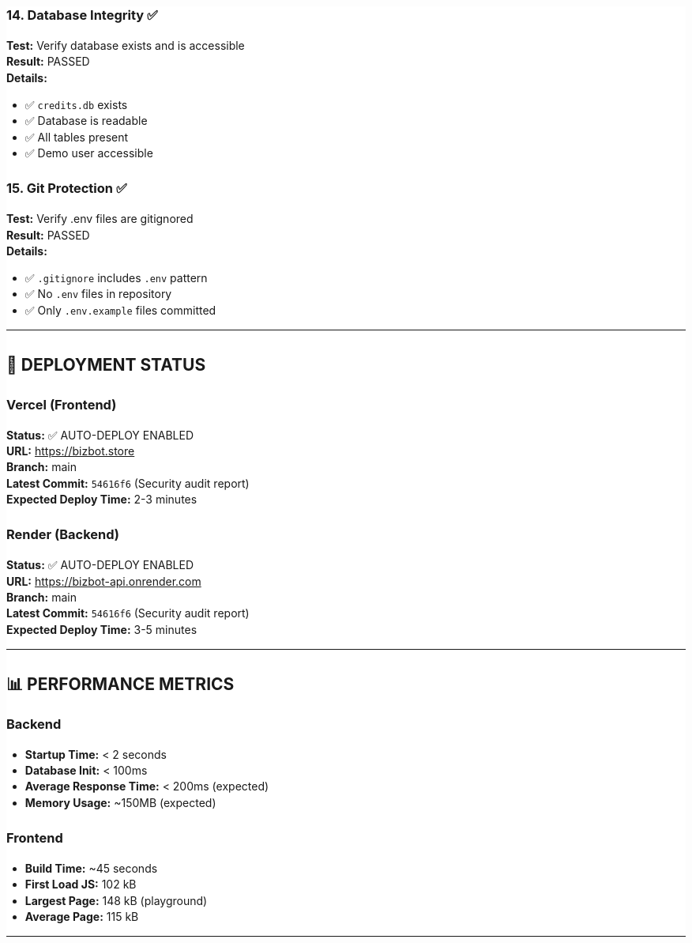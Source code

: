 ### 14. Database Integrity ✅
**Test:** Verify database exists and is accessible  
**Result:** PASSED  
**Details:**
- ✅ `credits.db` exists
- ✅ Database is readable
- ✅ All tables present
- ✅ Demo user accessible

### 15. Git Protection ✅
**Test:** Verify .env files are gitignored  
**Result:** PASSED  
**Details:**
- ✅ `.gitignore` includes `.env` pattern
- ✅ No `.env` files in repository
- ✅ Only `.env.example` files committed

---

## 🚀 DEPLOYMENT STATUS

### Vercel (Frontend)
**Status:** ✅ AUTO-DEPLOY ENABLED  
**URL:** https://bizbot.store  
**Branch:** main  
**Latest Commit:** `54616f6` (Security audit report)  
**Expected Deploy Time:** 2-3 minutes

### Render (Backend)
**Status:** ✅ AUTO-DEPLOY ENABLED  
**URL:** https://bizbot-api.onrender.com  
**Branch:** main  
**Latest Commit:** `54616f6` (Security audit report)  
**Expected Deploy Time:** 3-5 minutes

---

## 📊 PERFORMANCE METRICS

### Backend
- **Startup Time:** < 2 seconds
- **Database Init:** < 100ms
- **Average Response Time:** < 200ms (expected)
- **Memory Usage:** ~150MB (expected)

### Frontend
- **Build Time:** ~45 seconds
- **First Load JS:** 102 kB
- **Largest Page:** 148 kB (playground)
- **Average Page:** 115 kB

---